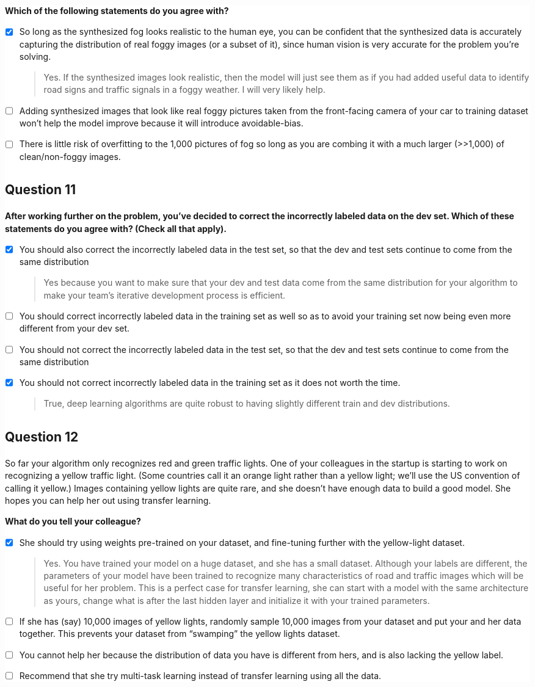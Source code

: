 **Which of the following statements do you agree with?**
- [x] So long as the synthesized fog looks realistic to the human eye, you can be confident that the synthesized data is accurately capturing the distribution of real foggy images (or a subset of it), since human vision is very accurate for the problem you’re solving.

    >Yes. If the synthesized images look realistic, then the model will just see them as if you had added useful data to identify road signs and traffic signals in a foggy weather. I will very likely help.

- [ ] Adding synthesized images that look like real foggy pictures taken from the front-facing camera of your car to training dataset won’t help the model improve because it will introduce avoidable-bias.
- [ ] There is little risk of overfitting to the 1,000 pictures of fog so long as you are combing it with a much larger (>>1,000) of clean/non-foggy images.

## Question 11
**After working further on the problem, you’ve decided to correct the incorrectly labeled data on the dev set. Which of these statements do you agree with? (Check all that apply).**
- [x] You should also correct the incorrectly labeled data in the test set, so that the dev and test sets continue to come from the same distribution

    >Yes because you want to make sure that your dev and test data come from the same distribution for your algorithm to make your team’s iterative development process is efficient.

- [ ] You should correct incorrectly labeled data in the training set as well so as to avoid your training set now being even more different from your dev set.
- [ ] You should not correct the incorrectly labeled data in the test set, so that the dev and test sets continue to come from the same distribution
- [x] You should not correct incorrectly labeled data in the training set as it does not worth the time.

    >True, deep learning algorithms are quite robust to having slightly different train and dev distributions.

## Question 12
So far your algorithm only recognizes red and green traffic lights. One of your colleagues in the startup is starting to work on recognizing a yellow traffic light. (Some countries call it an orange light rather than a yellow light; we’ll use the US convention of calling it yellow.) Images containing yellow lights are quite rare, and she doesn’t have enough data to build a good model. She hopes you can help her out using transfer learning.

**What do you tell your colleague?**
- [x] She should try using weights pre-trained on your dataset, and fine-tuning further with the yellow-light dataset.

    >Yes. You have trained your model on a huge dataset, and she has a small dataset. Although your labels are different, the parameters of your model have been trained to recognize many characteristics of road and traffic images which will be useful for her problem. This is a perfect case for transfer learning, she can start with a model with the same architecture as yours, change what is after the last hidden layer and initialize it with your trained parameters.

- [ ] If she has (say) 10,000 images of yellow lights, randomly sample 10,000 images from your dataset and put your and her data together. This prevents your dataset from “swamping” the yellow lights dataset.
- [ ] You cannot help her because the distribution of data you have is different from hers, and is also lacking the yellow label.
- [ ] Recommend that she try multi-task learning instead of transfer learning using all the data.
